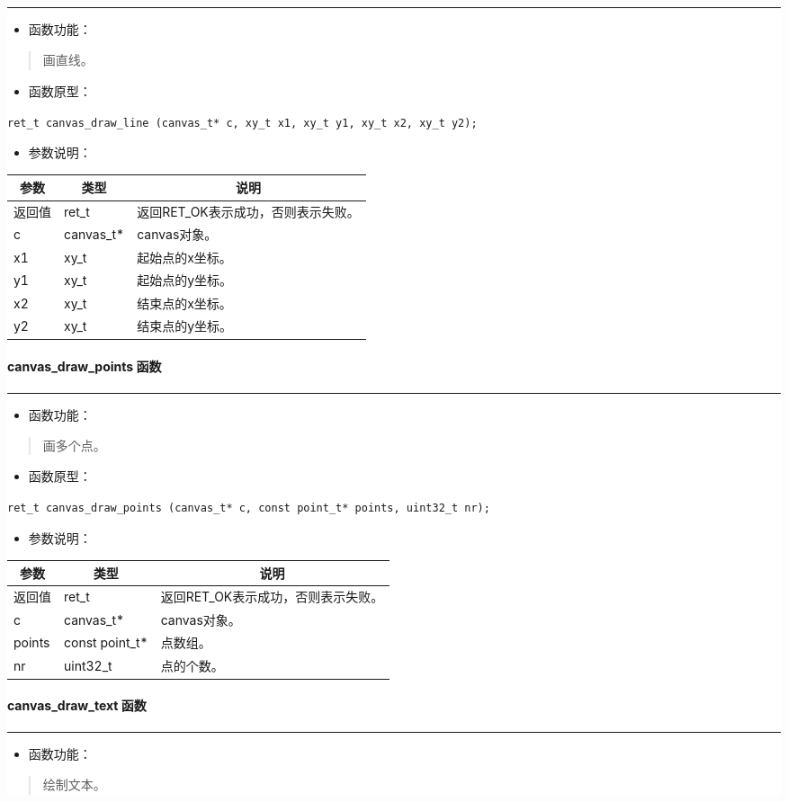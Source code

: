 -----------------------

* 函数功能：

> <p id="canvas_t_canvas_draw_line">画直线。

* 函数原型：

```
ret_t canvas_draw_line (canvas_t* c, xy_t x1, xy_t y1, xy_t x2, xy_t y2);
```

* 参数说明：

| 参数 | 类型 | 说明 |
| -------- | ----- | --------- |
| 返回值 | ret\_t | 返回RET\_OK表示成功，否则表示失败。 |
| c | canvas\_t* | canvas对象。 |
| x1 | xy\_t | 起始点的x坐标。 |
| y1 | xy\_t | 起始点的y坐标。 |
| x2 | xy\_t | 结束点的x坐标。 |
| y2 | xy\_t | 结束点的y坐标。 |
#### canvas\_draw\_points 函数
-----------------------

* 函数功能：

> <p id="canvas_t_canvas_draw_points">画多个点。

* 函数原型：

```
ret_t canvas_draw_points (canvas_t* c, const point_t* points, uint32_t nr);
```

* 参数说明：

| 参数 | 类型 | 说明 |
| -------- | ----- | --------- |
| 返回值 | ret\_t | 返回RET\_OK表示成功，否则表示失败。 |
| c | canvas\_t* | canvas对象。 |
| points | const point\_t* | 点数组。 |
| nr | uint32\_t | 点的个数。 |
#### canvas\_draw\_text 函数
-----------------------

* 函数功能：

> <p id="canvas_t_canvas_draw_text">绘制文本。
